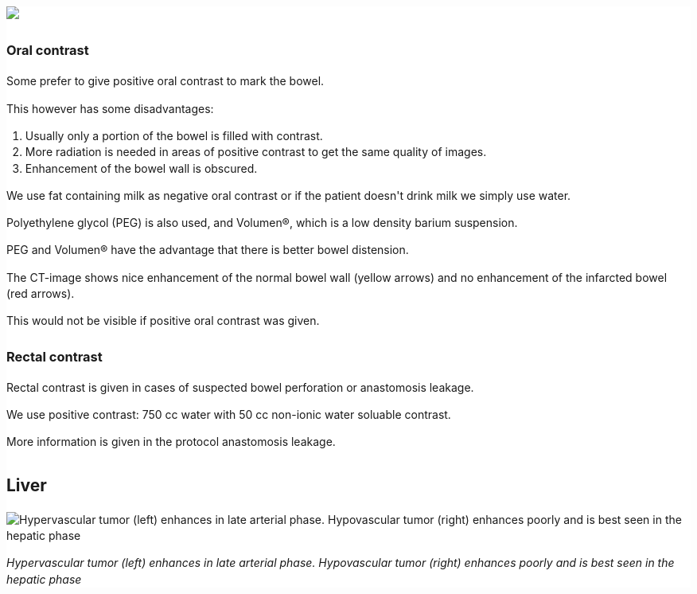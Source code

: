 ![](/img/containers/main/ct-contrast-injection-and-protocols/a538b0b66e4726_1-ischemic-bowel.jpg/406fceff24ab733c29f55e599fe9829f.jpg)




### Oral contrast


Some prefer to give positive oral contrast to mark the bowel.  

This however has some disadvantages:


1. Usually only a portion of the bowel is filled with contrast.
2. More radiation is needed in areas of positive contrast to get the same quality of images.
3. Enhancement of the bowel wall is obscured.


We use fat containing milk as negative oral contrast or if the patient doesn't drink milk we simply use water.  

Polyethylene glycol (PEG) is also used, and Volumen®, which is a low density barium suspension.  

PEG and Volumen® have the advantage that there is better bowel distension.


The CT-image shows nice enhancement of the normal bowel wall (yellow arrows) and no enhancement of the infarcted bowel (red arrows).  

This would not be visible if positive oral contrast was given.










### Rectal contrast


Rectal contrast is given in cases of suspected bowel perforation or anastomosis leakage.


We use positive contrast: 750 cc water with 50 cc non-ionic water soluable contrast.  

More information is given in the protocol anastomosis leakage.







Liver
-----





![Hypervascular tumor (left) enhances in late arterial phase. Hypovascular tumor (right) enhances poorly and is best seen in the hepatic phase](/img/containers/main/ct-contrast-injection-and-protocols/a538b0fe320d6c_2-liver-dual-supply.jpg/7f6479a06a7c173a3e2370a48a94ed8a.jpg)

*Hypervascular tumor (left) enhances in late arterial phase. Hypovascular tumor (right) enhances poorly and is best seen in the hepatic phase*

